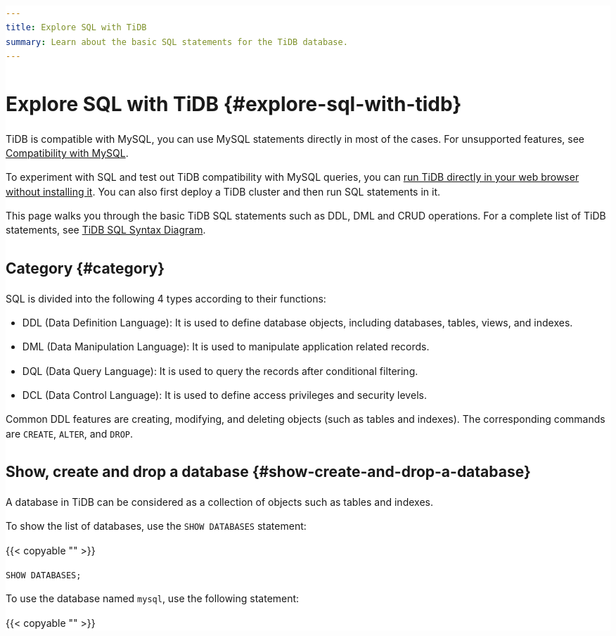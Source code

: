```yaml
---
title: Explore SQL with TiDB
summary: Learn about the basic SQL statements for the TiDB database.
---
```


# Explore SQL with TiDB {#explore-sql-with-tidb}

TiDB is compatible with MySQL, you can use MySQL statements directly in most of the cases. For unsupported features, see [Compatibility with MySQL](/mysql-compatibility.md#unsupported-features).

<CustomContent platform="tidb">

To experiment with SQL and test out TiDB compatibility with MySQL queries, you can [run TiDB directly in your web browser without installing it](https://tour.tidb.io/). You can also first deploy a TiDB cluster and then run SQL statements in it.

</CustomContent>

This page walks you through the basic TiDB SQL statements such as DDL, DML and CRUD operations. For a complete list of TiDB statements, see [TiDB SQL Syntax Diagram](https://pingcap.github.io/sqlgram/).

## Category {#category}

SQL is divided into the following 4 types according to their functions:

-   DDL (Data Definition Language): It is used to define database objects, including databases, tables, views, and indexes.

-   DML (Data Manipulation Language): It is used to manipulate application related records.

-   DQL (Data Query Language): It is used to query the records after conditional filtering.

-   DCL (Data Control Language): It is used to define access privileges and security levels.

Common DDL features are creating, modifying, and deleting objects (such as tables and indexes). The corresponding commands are `CREATE`, `ALTER`, and `DROP`.

## Show, create and drop a database {#show-create-and-drop-a-database}

A database in TiDB can be considered as a collection of objects such as tables and indexes.

To show the list of databases, use the `SHOW DATABASES` statement:

{{< copyable "" >}}

```sql
SHOW DATABASES;
```

To use the database named `mysql`, use the following statement:

{{< copyable "" >}}
